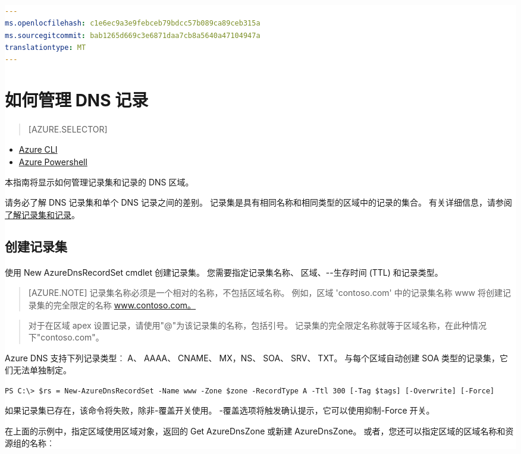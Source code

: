 ```yaml
---
ms.openlocfilehash: c1e6ec9a3e9febceb79bdcc57b089ca89ceb315a
ms.sourcegitcommit: bab1265d669c3e6871daa7cb8a5640a47104947a
translationtype: MT
---
```

<properties 
   pageTitle="管理 DNS 记录集和记录在 Azure DNS |Microsoft Azure" 
   description="当承载在 Azure DNS 域管理 DNS 记录集和 Azure DNS 记录。 在记录集和记录的操作的所有 PowerShell 命令。" 
   services="dns" 
   documentationCenter="na" 
   authors="joaoma" 
   manager="Adinah" 
   editor=""/>

<tags
   ms.service="dns"
   ms.devlang="en"
   ms.topic="article"
   ms.tgt_pltfrm="na"
   ms.workload="infrastructure-services" 
   ms.date="08/02/2015"
   ms.author="joaoma"/>

# 如何管理 DNS 记录


> [AZURE.SELECTOR]
- [Azure CLI](dns-operations-recordsets-cli.md)
- [Azure Powershell](dns-operations-recordsets.md)


本指南将显示如何管理记录集和记录的 DNS 区域。

请务必了解 DNS 记录集和单个 DNS 记录之间的差别。  记录集是具有相同名称和相同类型的区域中的记录的集合。  有关详细信息，请参阅[了解记录集和记录](../dns-getstarted-create-recordset#Understanding-record-sets-and-records)。

## 创建记录集

使用 New AzureDnsRecordSet cmdlet 创建记录集。  您需要指定记录集名称、 区域、--生存时间 (TTL) 和记录类型。

>[AZURE.NOTE] 记录集名称必须是一个相对的名称，不包括区域名称。  例如，区域 'contoso.com' 中的记录集名称 www 将创建记录集的完全限定的名称 www.contoso.com。

>对于在区域 apex 设置记录，请使用"@"为该记录集的名称，包括引号。  记录集的完全限定名称就等于区域名称，在此种情况下"contoso.com"。

Azure DNS 支持下列记录类型︰ A、 AAAA、 CNAME、 MX，NS、 SOA、 SRV、 TXT。  与每个区域自动创建 SOA 类型的记录集，它们无法单独制定。

    PS C:\> $rs = New-AzureDnsRecordSet -Name www -Zone $zone -RecordType A -Ttl 300 [-Tag $tags] [-Overwrite] [-Force]

如果记录集已存在，该命令将失败，除非-覆盖开关使用。  -覆盖选项将触发确认提示，它可以使用抑制-Force 开关。

在上面的示例中，指定区域使用区域对象，返回的 Get AzureDnsZone 或新建 AzureDnsZone。 或者，您还可以指定区域的区域名称和资源组的名称︰

